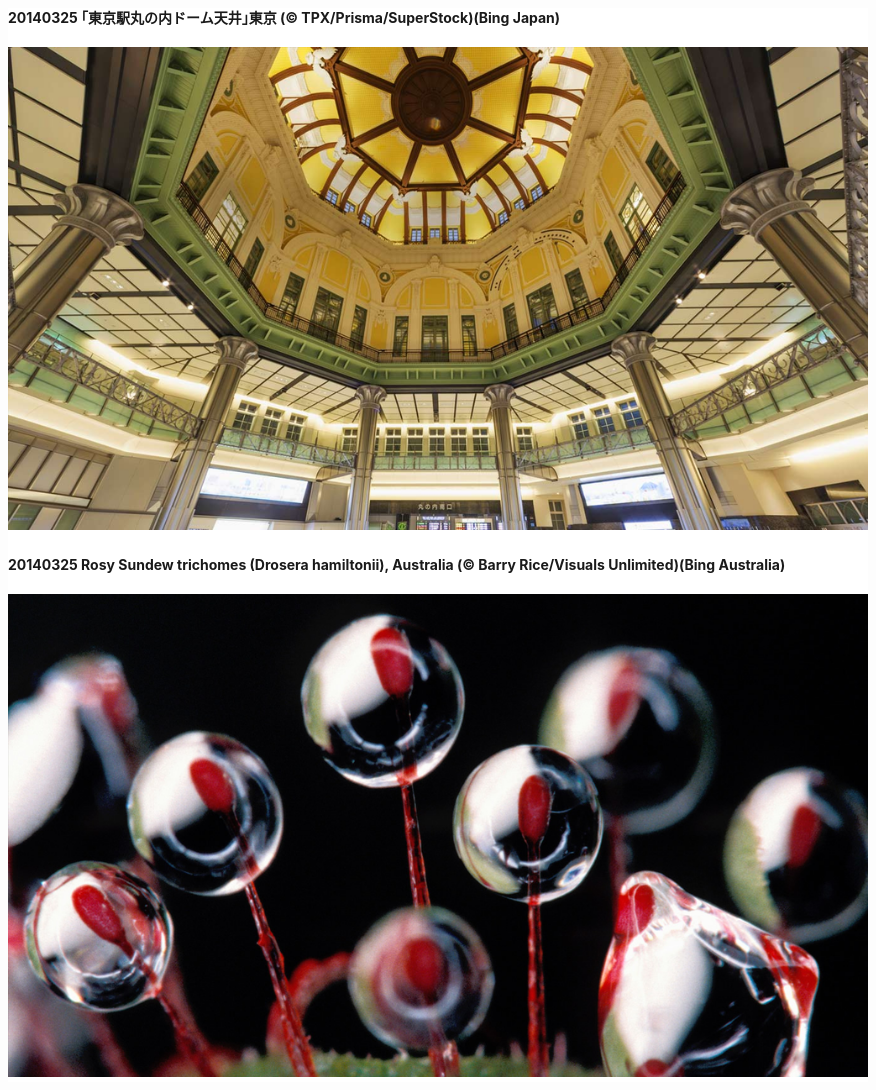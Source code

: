 #### 20140325 ｢東京駅丸の内ドーム天井｣東京 (© TPX/Prisma/SuperStock)(Bing Japan)

![](20140325_TokyoStationHall_1366x768.jpg)

#### 20140325 Rosy Sundew trichomes (Drosera hamiltonii), Australia (© Barry Rice/Visuals Unlimited)(Bing Australia)

![](20140325_RosySundewTrichomes_1366x768.jpg)
